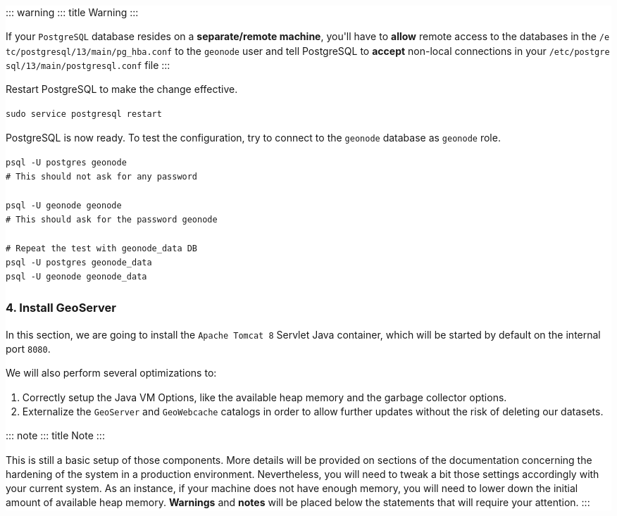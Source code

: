::: warning
::: title
Warning
:::

If your `PostgreSQL` database resides on a **separate/remote machine**, you\'ll have to **allow** remote access to the databases in the `/etc/postgresql/13/main/pg_hba.conf` to the `geonode` user and tell PostgreSQL to **accept** non-local connections in your `/etc/postgresql/13/main/postgresql.conf` file
:::

Restart PostgreSQL to make the change effective.

``` shell
sudo service postgresql restart
```

PostgreSQL is now ready. To test the configuration, try to connect to the `geonode` database as `geonode` role.

``` shell
psql -U postgres geonode
# This should not ask for any password

psql -U geonode geonode
# This should ask for the password geonode

# Repeat the test with geonode_data DB
psql -U postgres geonode_data
psql -U geonode geonode_data
```

### 4. Install GeoServer

In this section, we are going to install the `Apache Tomcat 8` Servlet Java container, which will be started by default on the internal port `8080`.

We will also perform several optimizations to:

1.  Correctly setup the Java VM Options, like the available heap memory and the garbage collector options.
2.  Externalize the `GeoServer` and `GeoWebcache` catalogs in order to allow further updates without the risk of deleting our datasets.

::: note
::: title
Note
:::

This is still a basic setup of those components. More details will be provided on sections of the documentation concerning the hardening of the system in a production environment. Nevertheless, you will need to tweak a bit those settings accordingly with your current system. As an instance, if your machine does not have enough memory, you will need to lower down the initial amount of available heap memory. **Warnings** and **notes** will be placed below the statements that will require your attention.
:::
